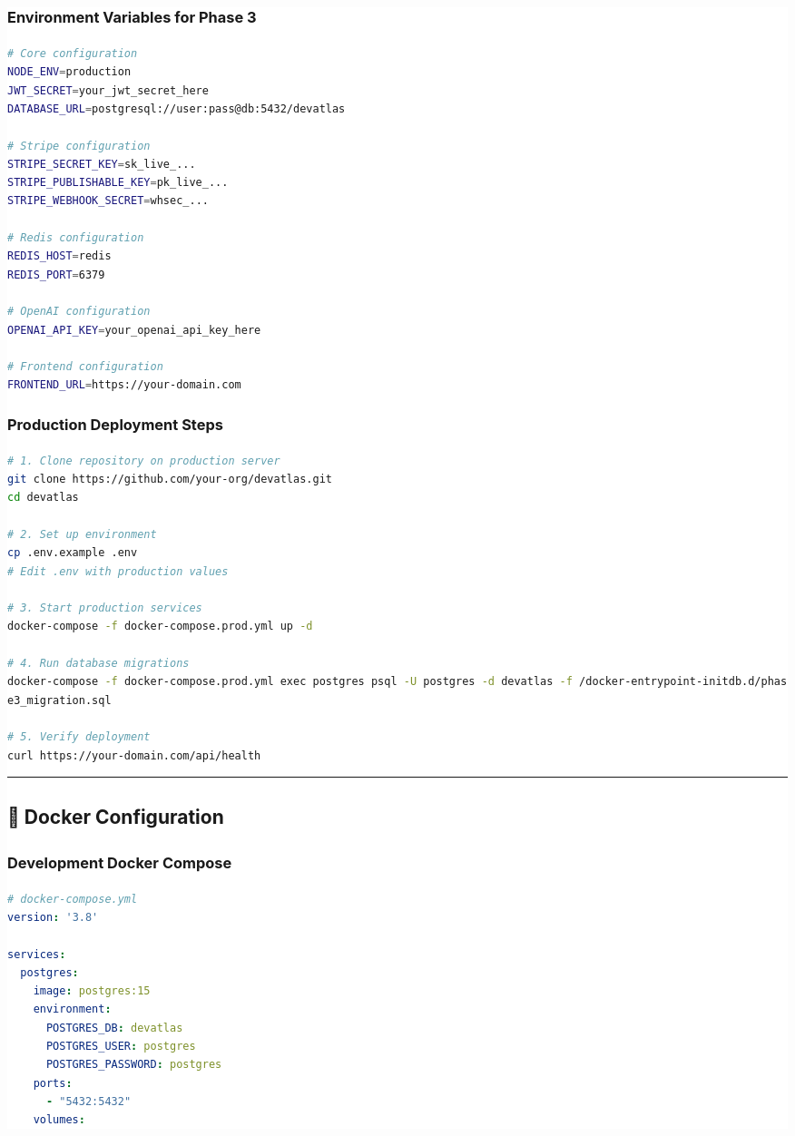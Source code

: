 ### **Environment Variables for Phase 3**
```bash
# Core configuration
NODE_ENV=production
JWT_SECRET=your_jwt_secret_here
DATABASE_URL=postgresql://user:pass@db:5432/devatlas

# Stripe configuration
STRIPE_SECRET_KEY=sk_live_...
STRIPE_PUBLISHABLE_KEY=pk_live_...
STRIPE_WEBHOOK_SECRET=whsec_...

# Redis configuration
REDIS_HOST=redis
REDIS_PORT=6379

# OpenAI configuration
OPENAI_API_KEY=your_openai_api_key_here

# Frontend configuration
FRONTEND_URL=https://your-domain.com
```

### **Production Deployment Steps**
```bash
# 1. Clone repository on production server
git clone https://github.com/your-org/devatlas.git
cd devatlas

# 2. Set up environment
cp .env.example .env
# Edit .env with production values

# 3. Start production services
docker-compose -f docker-compose.prod.yml up -d

# 4. Run database migrations
docker-compose -f docker-compose.prod.yml exec postgres psql -U postgres -d devatlas -f /docker-entrypoint-initdb.d/phase3_migration.sql

# 5. Verify deployment
curl https://your-domain.com/api/health
```

---

## 🐳 **Docker Configuration**

### **Development Docker Compose**
```yaml
# docker-compose.yml
version: '3.8'

services:
  postgres:
    image: postgres:15
    environment:
      POSTGRES_DB: devatlas
      POSTGRES_USER: postgres
      POSTGRES_PASSWORD: postgres
    ports:
      - "5432:5432"
    volumes:
```